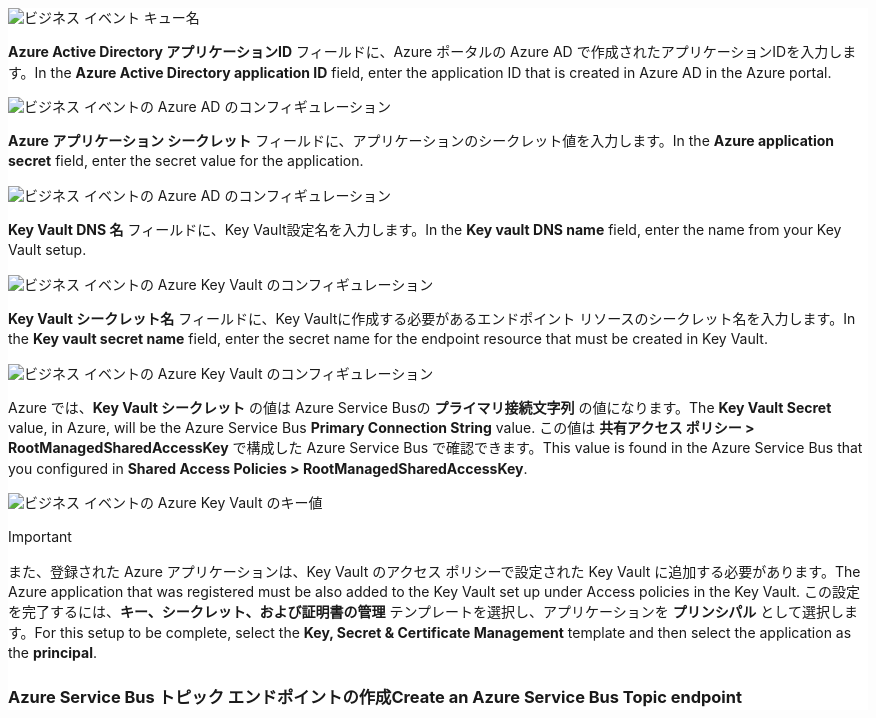 ![ビジネス イベント キュー名](../media/BusinessEventsSBQueueName.PNG)

<span data-ttu-id="7f0a7-186">**Azure Active Directory アプリケーションID** フィールドに、Azure ポータルの Azure AD で作成されたアプリケーションIDを入力します。</span><span class="sxs-lookup"><span data-stu-id="7f0a7-186">In the **Azure Active Directory application ID** field, enter the application ID that is created in Azure AD in the Azure portal.</span></span>

![ビジネス イベントの Azure AD のコンフィギュレーション](../media/businesseventsaad1.png)

<span data-ttu-id="7f0a7-188">**Azure アプリケーション シークレット** フィールドに、アプリケーションのシークレット値を入力します。</span><span class="sxs-lookup"><span data-stu-id="7f0a7-188">In the **Azure application secret** field, enter the secret value for the application.</span></span>

![ビジネス イベントの Azure AD のコンフィギュレーション](../media/businesseventsaad2.png)

<span data-ttu-id="7f0a7-190">**Key Vault DNS 名** フィールドに、Key Vault設定名を入力します。</span><span class="sxs-lookup"><span data-stu-id="7f0a7-190">In the **Key vault DNS name** field, enter the name from your Key Vault setup.</span></span>

![ビジネス イベントの Azure Key Vault のコンフィギュレーション](../media/businesseventskeyvault1.png)

<span data-ttu-id="7f0a7-192">**Key Vault シークレット名** フィールドに、Key Vaultに作成する必要があるエンドポイント リソースのシークレット名を入力します。</span><span class="sxs-lookup"><span data-stu-id="7f0a7-192">In the **Key vault secret name** field, enter the secret name for the endpoint resource that must be created in Key Vault.</span></span>

![ビジネス イベントの Azure Key Vault のコンフィギュレーション](../media/businesseventskeyvault2.png)

<span data-ttu-id="7f0a7-194">Azure では、**Key Vault シークレット** の値は Azure Service Busの **プライマリ接続文字列** の値になります。</span><span class="sxs-lookup"><span data-stu-id="7f0a7-194">The **Key Vault Secret** value, in Azure, will be the Azure Service Bus **Primary Connection String** value.</span></span> <span data-ttu-id="7f0a7-195">この値は **共有アクセス ポリシー > RootManagedSharedAccessKey** で構成した Azure Service Bus で確認できます。</span><span class="sxs-lookup"><span data-stu-id="7f0a7-195">This value is found in the Azure Service Bus that you configured in **Shared Access Policies > RootManagedSharedAccessKey**.</span></span>

![ビジネス イベントの Azure Key Vault のキー値](../media/BusinessEventsKVSValue.PNG)

> [!IMPORTANT]
> <span data-ttu-id="7f0a7-197">また、登録された Azure アプリケーションは、Key Vault のアクセス ポリシーで設定された Key Vault に追加する必要があります。</span><span class="sxs-lookup"><span data-stu-id="7f0a7-197">The Azure application that was registered must be also added to the Key Vault set up under Access policies in the Key Vault.</span></span> <span data-ttu-id="7f0a7-198">この設定を完了するには、**キー、シークレット、および証明書の管理** テンプレートを選択し、アプリケーションを **プリンシパル** として選択します。</span><span class="sxs-lookup"><span data-stu-id="7f0a7-198">For this setup to be complete, select the **Key, Secret & Certificate Management** template and then select the application as the **principal**.</span></span>

### <a name="create-an-azure-service-bus-topic-endpoint"></a><span data-ttu-id="7f0a7-199">Azure Service Bus トピック エンドポイントの作成</span><span class="sxs-lookup"><span data-stu-id="7f0a7-199">Create an Azure Service Bus Topic endpoint</span></span>

